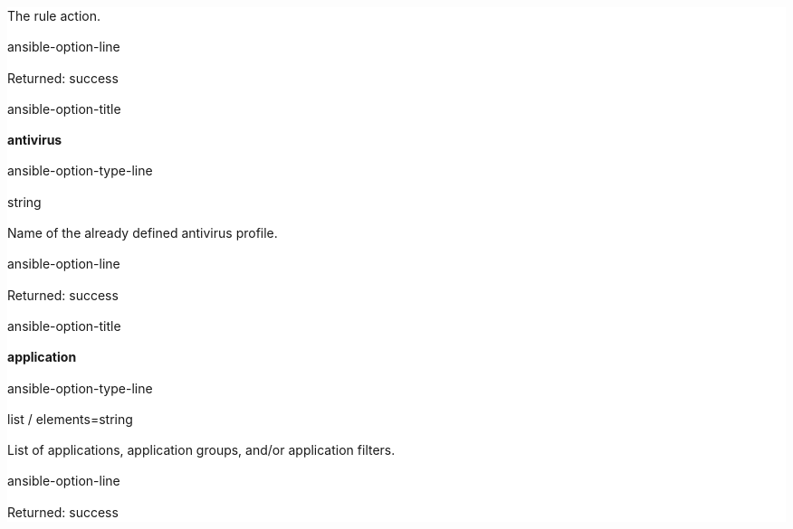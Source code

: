 </div></td>
<td><div class="ansible-option-indent-desc"></div><div class="ansible-option-cell">
<p>The rule action.</p>
<div class="rst-class">
<p>ansible-option-line</p>
</div>
<p><span class="ansible-option-returned-bold">Returned:</span>
success</p>
</div></td>
</tr>
<tr class="odd">
<td><div class="ansible-option-indent"></div><div class="ansible-option-cell">
<div class="ansibleOptionAnchor" id="return-rule_details/antivirus"></div>
<div
id="ansible_collections.paloaltonetworks.panos.panos_security_rule_facts_module__return-rule_details/antivirus">
<div class="rst-class">
<p>ansible-option-title</p>
</div>
</div>
<p><strong>antivirus</strong></p>
<a class="ansibleOptionLink" href="#return-rule_details/antivirus" title="Permalink to this return value"></a>
<div class="rst-class">
<p>ansible-option-type-line</p>
</div>
<p><span class="ansible-option-type">string</span></p>
</div></td>
<td><div class="ansible-option-indent-desc"></div><div class="ansible-option-cell">
<p>Name of the already defined antivirus profile.</p>
<div class="rst-class">
<p>ansible-option-line</p>
</div>
<p><span class="ansible-option-returned-bold">Returned:</span>
success</p>
</div></td>
</tr>
<tr class="even">
<td><div class="ansible-option-indent"></div><div class="ansible-option-cell">
<div class="ansibleOptionAnchor" id="return-rule_details/application"></div>
<div
id="ansible_collections.paloaltonetworks.panos.panos_security_rule_facts_module__return-rule_details/application">
<div class="rst-class">
<p>ansible-option-title</p>
</div>
</div>
<p><strong>application</strong></p>
<a class="ansibleOptionLink" href="#return-rule_details/application" title="Permalink to this return value"></a>
<div class="rst-class">
<p>ansible-option-type-line</p>
</div>
<p><span class="ansible-option-type">list</span> / <span
class="ansible-option-elements">elements=string</span></p>
</div></td>
<td><div class="ansible-option-indent-desc"></div><div class="ansible-option-cell">
<p>List of applications, application groups, and/or application
filters.</p>
<div class="rst-class">
<p>ansible-option-line</p>
</div>
<p><span class="ansible-option-returned-bold">Returned:</span>
success</p>